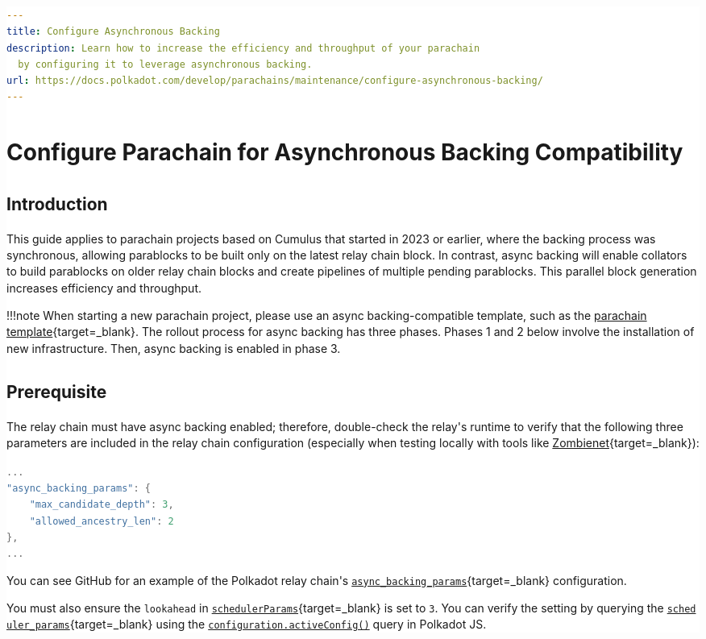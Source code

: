 ```yaml
---
title: Configure Asynchronous Backing
description: Learn how to increase the efficiency and throughput of your parachain
  by configuring it to leverage asynchronous backing.
url: https://docs.polkadot.com/develop/parachains/maintenance/configure-asynchronous-backing/
---
```


# Configure Parachain for Asynchronous Backing Compatibility

## Introduction

This guide applies to parachain projects based on Cumulus that started in 2023 or earlier, where the backing process was synchronous, allowing parablocks to be built only on the latest relay chain block. In contrast, async backing will enable collators to build parablocks on older relay chain blocks and create pipelines of multiple pending parablocks. This parallel block generation increases efficiency and throughput.

!!!note
    When starting a new parachain project, please use an async backing-compatible template, such as the [parachain template](https://github.com/paritytech/polkadot-sdk-parachain-template){target=\_blank}. The rollout process for async backing has three phases. Phases 1 and 2 below involve the installation of new infrastructure. Then, async backing is enabled in phase 3.

## Prerequisite

The relay chain must have async backing enabled; therefore, double-check the relay's runtime to verify that the following three parameters are included in the relay chain configuration (especially when testing locally with tools like [Zombienet](/develop/toolkit/parachains/spawn-chains/zombienet/get-started/){target=\_blank}):

```rust title="runtimes/relay/polkadot/src/genesis_config_presets.rs"
...
"async_backing_params": {
    "max_candidate_depth": 3,
    "allowed_ancestry_len": 2
},
...
```

You can see GitHub for an example of the Polkadot relay chain's [`async_backing_params`](https://github.com/polkadot-fellows/runtimes/blob/d49a9f33d0ea85ce51c26c84a70b61624ec06901/relay/polkadot/src/genesis_config_presets.rs#L131-L134){target=\_blank} configuration. 

You must also ensure the `lookahead` in [`schedulerParams`](https://paritytech.github.io/polkadot-sdk/master/cumulus_primitives_core/relay_chain/struct.SchedulerParams.html){target=\_blank} is set to `3`. You can verify the setting by querying the [`scheduler_params`](https://paritytech.github.io/polkadot-sdk/master/polkadot_runtime_parachains/configuration/struct.HostConfiguration.html#structfield.scheduler_params){target=\_blank} using the [`configuration.activeConfig()`](https://polkadot.js.org/apps/?rpc=wss%3A%2F%2Frpc-polkadot.helixstreet.io#/chainstate) query in Polkadot JS.
